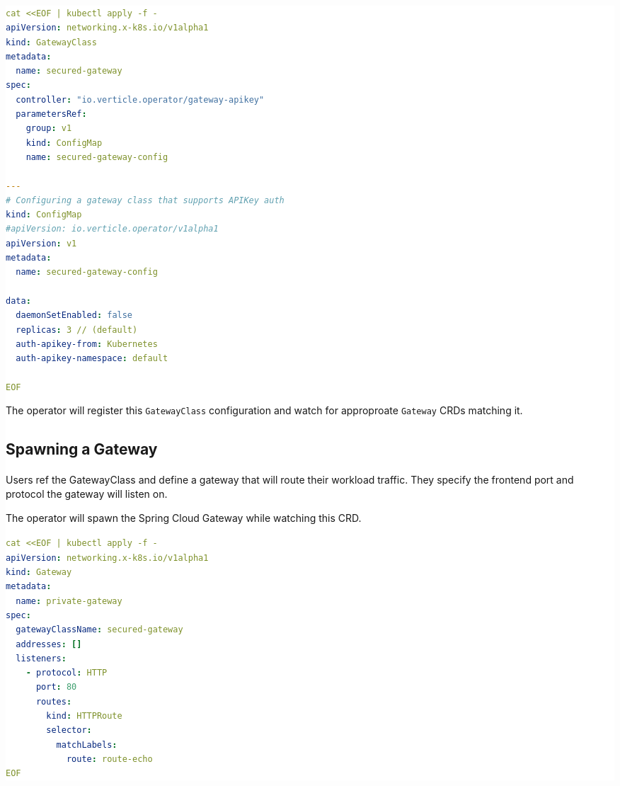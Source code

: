 ```yaml
cat <<EOF | kubectl apply -f -
apiVersion: networking.x-k8s.io/v1alpha1
kind: GatewayClass
metadata:
  name: secured-gateway
spec:
  controller: "io.verticle.operator/gateway-apikey"
  parametersRef:
    group: v1
    kind: ConfigMap
    name: secured-gateway-config

---
# Configuring a gateway class that supports APIKey auth
kind: ConfigMap
#apiVersion: io.verticle.operator/v1alpha1
apiVersion: v1
metadata:
  name: secured-gateway-config

data:
  daemonSetEnabled: false
  replicas: 3 // (default)
  auth-apikey-from: Kubernetes
  auth-apikey-namespace: default

EOF
```

The operator will register this `GatewayClass` configuration and watch for approproate `Gateway` CRDs matching it.

## Spawning a Gateway

Users ref the GatewayClass and define a gateway that will route their workload traffic. They specify the frontend port and protocol the gateway will listen on.

The operator will spawn the Spring Cloud Gateway while watching this CRD.

```yaml
cat <<EOF | kubectl apply -f -
apiVersion: networking.x-k8s.io/v1alpha1
kind: Gateway
metadata:
  name: private-gateway
spec:
  gatewayClassName: secured-gateway
  addresses: []
  listeners:
    - protocol: HTTP
      port: 80
      routes:
        kind: HTTPRoute
        selector:
          matchLabels:
            route: route-echo
EOF
```
